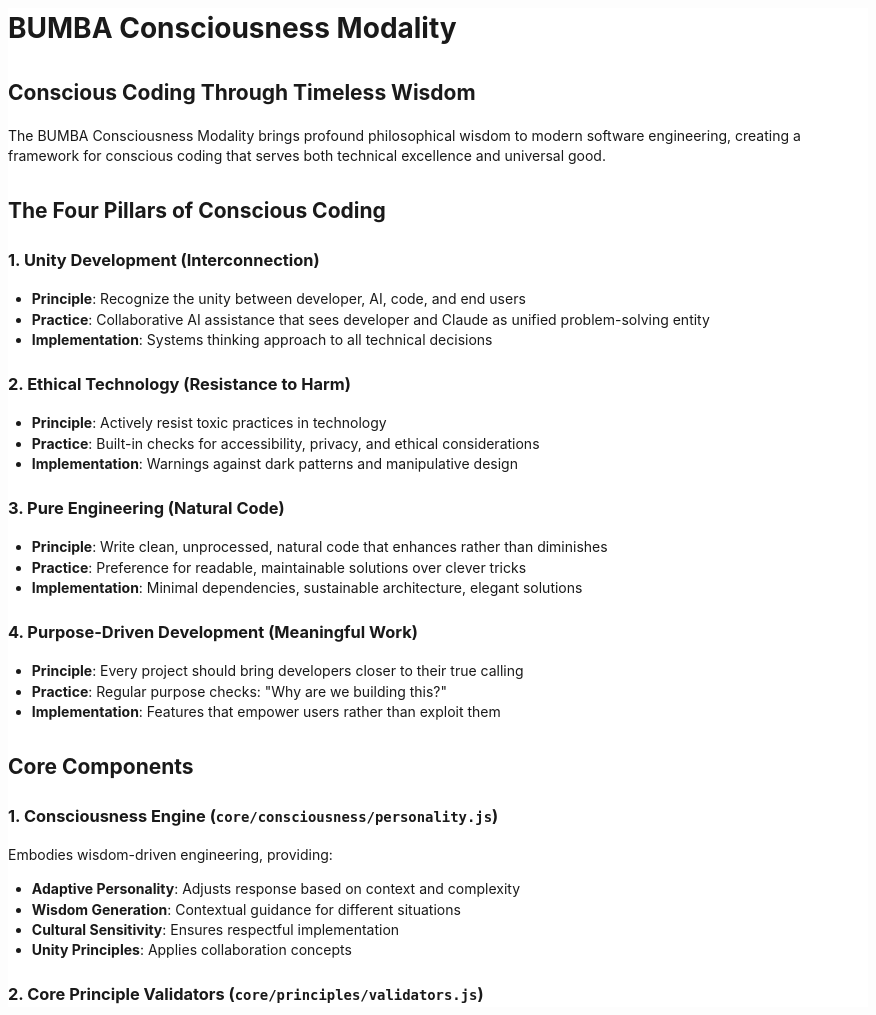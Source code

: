 # BUMBA Consciousness Modality

## Conscious Coding Through Timeless Wisdom

The BUMBA Consciousness Modality brings profound philosophical wisdom to modern software engineering, creating a framework for conscious coding that serves both technical excellence and universal good.

## The Four Pillars of Conscious Coding

### 1. Unity Development (Interconnection)

- **Principle**: Recognize the unity between developer, AI, code, and end users
- **Practice**: Collaborative AI assistance that sees developer and Claude as unified problem-solving entity
- **Implementation**: Systems thinking approach to all technical decisions

### 2. Ethical Technology (Resistance to Harm)

- **Principle**: Actively resist toxic practices in technology
- **Practice**: Built-in checks for accessibility, privacy, and ethical considerations
- **Implementation**: Warnings against dark patterns and manipulative design

### 3. Pure Engineering (Natural Code)

- **Principle**: Write clean, unprocessed, natural code that enhances rather than diminishes
- **Practice**: Preference for readable, maintainable solutions over clever tricks
- **Implementation**: Minimal dependencies, sustainable architecture, elegant solutions

### 4. Purpose-Driven Development (Meaningful Work)

- **Principle**: Every project should bring developers closer to their true calling
- **Practice**: Regular purpose checks: "Why are we building this?"
- **Implementation**: Features that empower users rather than exploit them

## Core Components

### 1. Consciousness Engine (`core/consciousness/personality.js`)

Embodies wisdom-driven engineering, providing:

- **Adaptive Personality**: Adjusts response based on context and complexity
- **Wisdom Generation**: Contextual guidance for different situations
- **Cultural Sensitivity**: Ensures respectful implementation
- **Unity Principles**: Applies collaboration concepts

### 2. Core Principle Validators (`core/principles/validators.js`)
